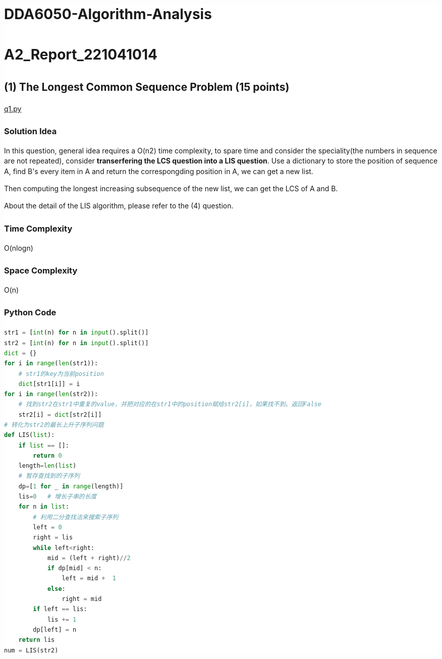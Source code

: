 # DDA6050-Algorithm-Analysis

# A2_Report_221041014

## (1) The Longest Common Sequence Problem (15 points)

[q1.py](https://github.com/yyyujintang/DDA6050-Algorithm-Analysis/blob/main/q1.py)

### Solution Idea

In this question, general idea requires a O(n2) time complexity, to spare time and consider the speciality(the numbers in sequence are not repeated), consider **transerfering the LCS question into a LIS question**. Use a dictionary to store the position of sequence A, find B's every item in A and return the correspongding position in A, we can get a new list.

Then computing the longest increasing subsequence of the new list, we can get the LCS of A and B.

About the detail of the LIS algorithm, please refer to the (4) question.

### Time Complexity

O(nlogn)

### Space Complexity

O(n)

### Python Code

```python
str1 = [int(n) for n in input().split()]
str2 = [int(n) for n in input().split()]
dict = {}
for i in range(len(str1)):
    # str1的key为当前position
    dict[str1[i]] = i
for i in range(len(str2)):
    # 找到str2在str1中重复的value，并把对应的在str1中的position赋给str2[i]，如果找不到。返回False
    str2[i] = dict[str2[i]]
# 转化为str2的最长上升子序列问题
def LIS(list):
    if list == []: 
        return 0
    length=len(list)
    # 暂存查找到的子序列
    dp=[1 for _ in range(length)]
    lis=0   # 增长子串的长度
    for n in list:
        # 利用二分查找法来搜索子序列
        left = 0
        right = lis
        while left<right:
            mid = (left + right)//2
            if dp[mid] < n:
                left = mid +  1
            else:
                right = mid           
        if left == lis: 
            lis += 1
        dp[left] = n           
    return lis
num = LIS(str2)
```